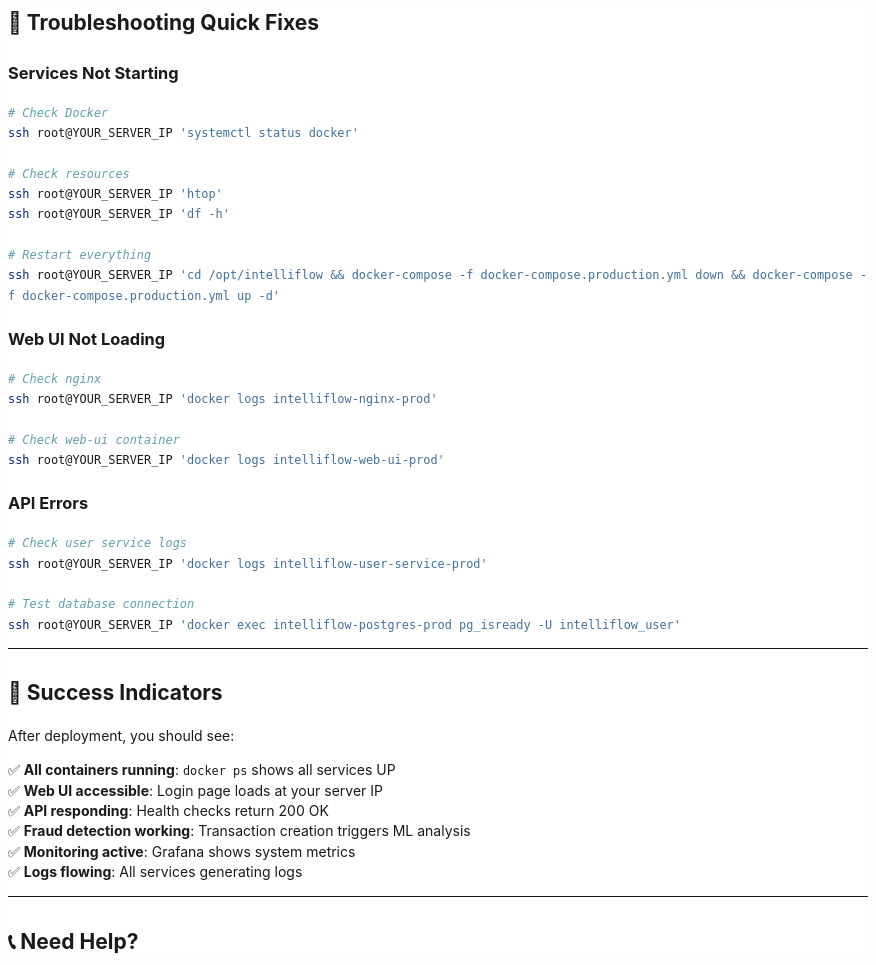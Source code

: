 ## 🚨 **Troubleshooting Quick Fixes**

### **Services Not Starting**
```bash
# Check Docker
ssh root@YOUR_SERVER_IP 'systemctl status docker'

# Check resources
ssh root@YOUR_SERVER_IP 'htop'
ssh root@YOUR_SERVER_IP 'df -h'

# Restart everything
ssh root@YOUR_SERVER_IP 'cd /opt/intelliflow && docker-compose -f docker-compose.production.yml down && docker-compose -f docker-compose.production.yml up -d'
```

### **Web UI Not Loading**
```bash
# Check nginx
ssh root@YOUR_SERVER_IP 'docker logs intelliflow-nginx-prod'

# Check web-ui container
ssh root@YOUR_SERVER_IP 'docker logs intelliflow-web-ui-prod'
```

### **API Errors**
```bash
# Check user service logs
ssh root@YOUR_SERVER_IP 'docker logs intelliflow-user-service-prod'

# Test database connection
ssh root@YOUR_SERVER_IP 'docker exec intelliflow-postgres-prod pg_isready -U intelliflow_user'
```

---

## 🎯 **Success Indicators**

After deployment, you should see:

✅ **All containers running**: `docker ps` shows all services UP  
✅ **Web UI accessible**: Login page loads at your server IP  
✅ **API responding**: Health checks return 200 OK  
✅ **Fraud detection working**: Transaction creation triggers ML analysis  
✅ **Monitoring active**: Grafana shows system metrics  
✅ **Logs flowing**: All services generating logs  

---

## 📞 **Need Help?**
